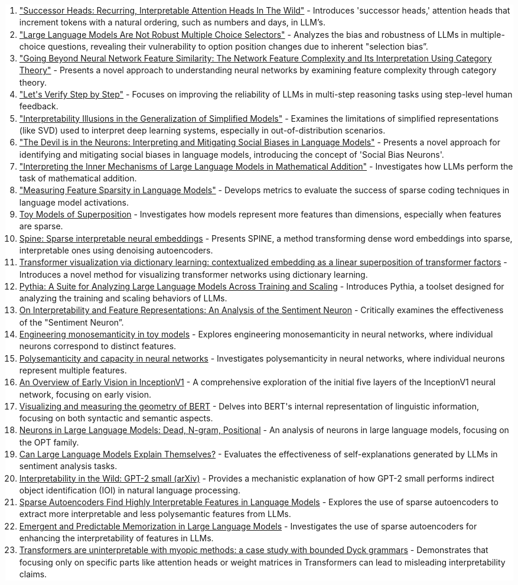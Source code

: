 1. ["Successor Heads: Recurring, Interpretable Attention Heads In The Wild"](https://openreview.net/forum?id=kvcbV8KQsi) - Introduces 'successor heads,' attention heads that increment tokens with a natural ordering, such as numbers and days, in LLM’s.
1. ["Large Language Models Are Not Robust Multiple Choice Selectors"](https://openreview.net/forum?id=shr9PXz7T0) - Analyzes the bias and robustness of LLMs in multiple-choice questions, revealing their vulnerability to option position changes due to inherent "selection bias”.
1. ["Going Beyond Neural Network Feature Similarity: The Network Feature Complexity and Its Interpretation Using Category Theory"](https://openreview.net/forum?id=4bSQ3lsfEV) - Presents a novel approach to understanding neural networks by examining feature complexity through category theory.
1. ["Let's Verify Step by Step"](https://openreview.net/forum?id=v8L0pN6EOi) - Focuses on improving the reliability of LLMs in multi-step reasoning tasks using step-level human feedback.
1. ["Interpretability Illusions in the Generalization of Simplified Models"](https://openreview.net/forum?id=v675Iyu0ta) - Examines the limitations of simplified representations (like SVD) used to interpret deep learning systems, especially in out-of-distribution scenarios.
1. ["The Devil is in the Neurons: Interpreting and Mitigating Social Biases in Language Models"](https://openreview.net/forum?id=SQGUDc9tC8) - Presents a novel approach for identifying and mitigating social biases in language models, introducing the concept of 'Social Bias Neurons'.
1. ["Interpreting the Inner Mechanisms of Large Language Models in Mathematical Addition"](https://openreview.net/forum?id=VpCqrMMGVm) - Investigates how LLMs perform the task of mathematical addition.
1. ["Measuring Feature Sparsity in Language Models"](https://openreview.net/forum?id=SznHfMwmjG) - Develops metrics to evaluate the success of sparse coding techniques in language model activations.
1. [Toy Models of Superposition](https://transformer-circuits.pub/2022/toy_model/index.html) - Investigates how models represent more features than dimensions, especially when features are sparse.
1. [Spine: Sparse interpretable neural embeddings](https://arxiv.org/abs/1711.08792) - Presents SPINE, a method transforming dense word embeddings into sparse, interpretable ones using denoising autoencoders.
1. [Transformer visualization via dictionary learning: contextualized embedding as a linear superposition of transformer factors](https://arxiv.org/abs/2103.15949) - Introduces a novel method for visualizing transformer networks using dictionary learning.
1. [Pythia: A Suite for Analyzing Large Language Models Across Training and Scaling](https://arxiv.org/abs/2310.11207) - Introduces Pythia, a toolset designed for analyzing the training and scaling behaviors of LLMs.
1. [On Interpretability and Feature Representations: An Analysis of the Sentiment Neuron](https://zuva.ai/science/interpretability-and-feature-representations/) - Critically examines the effectiveness of the "Sentiment Neuron”.
1. [Engineering monosemanticity in toy models](https://arxiv.org/abs/2211.09169) - Explores engineering monosemanticity in neural networks, where individual neurons correspond to distinct features.
1. [Polysemanticity and capacity in neural networks](https://arxiv.org/abs/2210.01892) - Investigates polysemanticity in neural networks, where individual neurons represent multiple features.
1. [An Overview of Early Vision in InceptionV1](https://distill.pub/2020/circuits/early-vision/) - A comprehensive exploration of the initial five layers of the InceptionV1 neural network, focusing on early vision.
1. [Visualizing and measuring the geometry of BERT](https://arxiv.org/abs/1906.02715) - Delves into BERT's internal representation of linguistic information, focusing on both syntactic and semantic aspects.
1. [Neurons in Large Language Models: Dead, N-gram, Positional](https://arxiv.org/abs/2309.04827) - An analysis of neurons in large language models, focusing on the OPT family.
1. [Can Large Language Models Explain Themselves?](https://arxiv.org/abs/2310.11207) - Evaluates the effectiveness of self-explanations generated by LLMs in sentiment analysis tasks.
1. [Interpretability in the Wild: GPT-2 small (arXiv)](https://arxiv.org/abs/2211.00593) - Provides a mechanistic explanation of how GPT-2 small performs indirect object identification (IOI) in natural language processing.
1. [Sparse Autoencoders Find Highly Interpretable Features in Language Models](https://arxiv.org/abs/2310.11207) - Explores the use of sparse autoencoders to extract more interpretable and less polysemantic features from LLMs.
1. [Emergent and Predictable Memorization in Large Language Models](https://arxiv.org/abs/2310.11207) - Investigates the use of sparse autoencoders for enhancing the interpretability of features in LLMs.
1. [Transformers are uninterpretable with myopic methods: a case study with bounded Dyck grammars](https://arxiv.org/abs/2312.01429) - Demonstrates that focusing only on specific parts like attention heads or weight matrices in Transformers can lead to misleading interpretability claims.